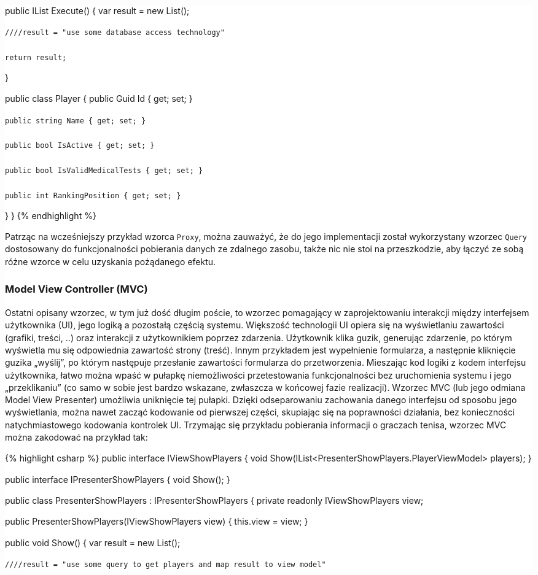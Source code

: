   public IList<Player> Execute()
  {
    var result = new List<Player>();

    ////result = "use some database access technology"

    return result;
  }

  public class Player
  {
    public Guid Id { get; set; }

    public string Name { get; set; }

    public bool IsActive { get; set; }

    public bool IsValidMedicalTests { get; set; }

    public int RankingPosition { get; set; }
  }
}
{% endhighlight %}

Patrząc na wcześniejszy przykład wzorca `Proxy`, można zauważyć, że do jego implementacji został wykorzystany wzorzec `Query` dostosowany do funkcjonalności pobierania danych ze zdalnego zasobu, także nic nie stoi na przeszkodzie, aby łączyć ze sobą różne wzorce w celu uzyskania pożądanego efektu.

### Model View Controller (MVC)

Ostatni opisany wzorzec, w tym już dość długim poście, to wzorzec pomagający w zaprojektowaniu interakcji między interfejsem użytkownika (UI), jego logiką a pozostałą częścią systemu. Większość technologii UI opiera się na wyświetlaniu zawartości (grafiki, treści, ..) oraz interakcji z użytkownikiem poprzez zdarzenia. Użytkownik klika guzik, generując zdarzenie, po którym wyświetla mu się odpowiednia zawartość strony (treść). Innym przykładem jest wypełnienie formularza, a następnie kliknięcie guzika „wyślij”, po którym następuje przesłanie zawartości formularza do przetworzenia. Mieszając kod logiki z kodem interfejsu użytkownika, łatwo można wpaść w pułapkę niemożliwości przetestowania funkcjonalności bez uruchomienia systemu i jego „przeklikaniu” (co samo w sobie jest bardzo wskazane, zwłaszcza w końcowej fazie realizacji). Wzorzec MVC (lub jego odmiana Model View Presenter) umożliwia uniknięcie tej pułapki. Dzięki odseparowaniu zachowania danego interfejsu od sposobu jego wyświetlania, można nawet zacząć kodowanie od pierwszej części, skupiając się na poprawności działania, bez konieczności natychmiastowego kodowania kontrolek UI. Trzymając się przykładu pobierania informacji o graczach tenisa, wzorzec MVC można zakodować na przykład tak:

{% highlight csharp %}
public interface IViewShowPlayers
{
  void Show(IList<PresenterShowPlayers.PlayerViewModel> players);
}

public interface IPresenterShowPlayers
{
  void Show();
}

public class PresenterShowPlayers : IPresenterShowPlayers
{
  private readonly IViewShowPlayers view;

  public PresenterShowPlayers(IViewShowPlayers view)
  {
    this.view = view;
  }

  public void Show()
  {
    var result = new List<PlayerViewModel>();

    ////result = "use some query to get players and map result to view model"
